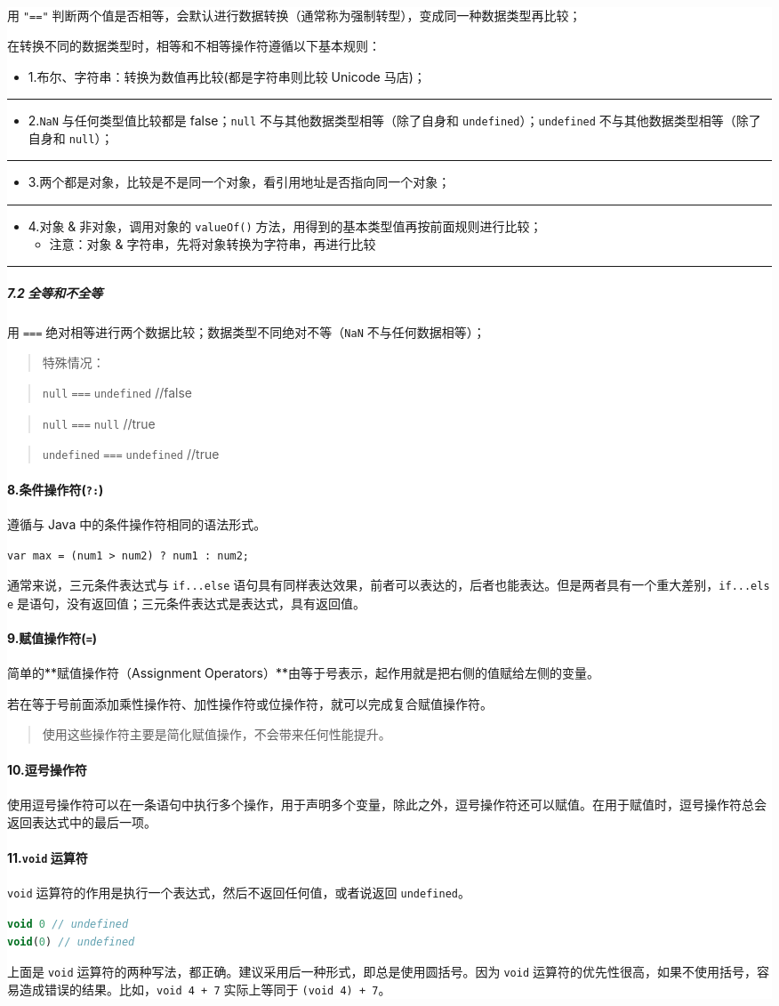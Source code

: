 用 `"=="` 判断两个值是否相等，会默认进行数据转换（通常称为强制转型），变成同一种数据类型再比较；

在转换不同的数据类型时，相等和不相等操作符遵循以下基本规则：

- 1.布尔、字符串：转换为数值再比较(都是字符串则比较 Unicode 马店)；
- --
- 2.`NaN` 与任何类型值比较都是 false；`null` 不与其他数据类型相等（除了自身和 `undefined`）；`undefined` 不与其他数据类型相等（除了自身和 `null`）；
- --
- 3.两个都是对象，比较是不是同一个对象，看引用地址是否指向同一个对象；
- --
- 4.对象 & 非对象，调用对象的 `valueOf()` 方法，用得到的基本类型值再按前面规则进行比较；
  - 注意：对象 & 字符串，先将对象转换为字符串，再进行比较
- --  

##### 7.2 全等和不全等

用 `===` 绝对相等进行两个数据比较；数据类型不同绝对不等（`NaN` 不与任何数据相等）；

> 特殊情况：

> `null` `===` `undefined`      //false

> `null` `===` `null`      //true

> `undefined` `===` `undefined`     //true

#### 8.条件操作符(`?:`)

遵循与 Java 中的条件操作符相同的语法形式。

`var max = (num1 > num2) ? num1 : num2;`

通常来说，三元条件表达式与 `if...else` 语句具有同样表达效果，前者可以表达的，后者也能表达。但是两者具有一个重大差别，`if...else` 是语句，没有返回值；三元条件表达式是表达式，具有返回值。

#### 9.赋值操作符(`=`)

简单的**赋值操作符（Assignment Operators）**由等于号表示，起作用就是把右侧的值赋给左侧的变量。

若在等于号前面添加乘性操作符、加性操作符或位操作符，就可以完成复合赋值操作符。

> 使用这些操作符主要是简化赋值操作，不会带来任何性能提升。

#### 10.逗号操作符
 
使用逗号操作符可以在一条语句中执行多个操作，用于声明多个变量，除此之外，逗号操作符还可以赋值。在用于赋值时，逗号操作符总会返回表达式中的最后一项。

#### 11.`void` 运算符

`void` 运算符的作用是执行一个表达式，然后不返回任何值，或者说返回 `undefined`。

```javascript
void 0 // undefined
void(0) // undefined
```

上面是 `void` 运算符的两种写法，都正确。建议采用后一种形式，即总是使用圆括号。因为 `void` 运算符的优先性很高，如果不使用括号，容易造成错误的结果。比如，`void 4 + 7` 实际上等同于 `(void 4) + 7`。
